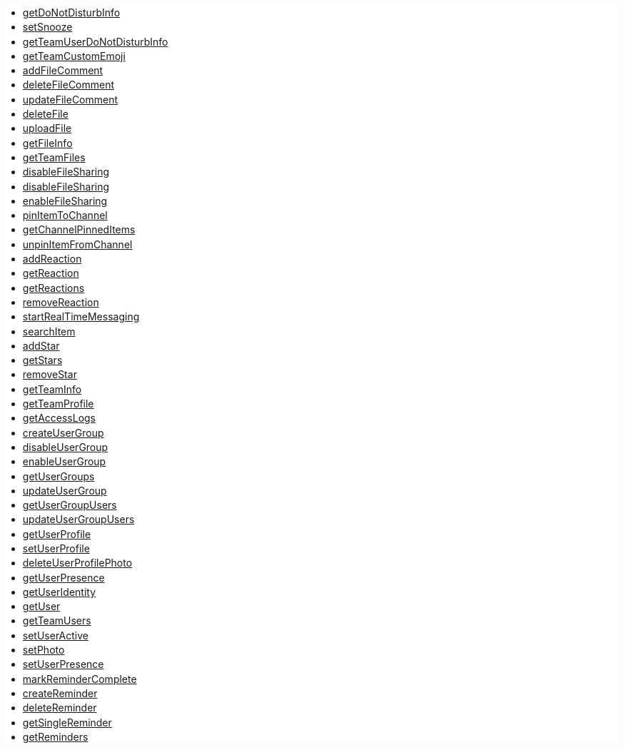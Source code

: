 * [getDoNotDisturbInfo](#getDoNotDisturbInfo)
* [setSnooze](#setSnooze)
* [getTeamUserDoNotDisturbInfo](#getTeamUserDoNotDisturbInfo)
* [getTeamCustomEmoji](#getTeamCustomEmoji)
* [addFileComment](#addFileComment)
* [deleteFileComment](#deleteFileComment)
* [updateFileComment](#updateFileComment)
* [deleteFile](#deleteFile)
* [uploadFile](#uploadFile)
* [getFileInfo](#getFileInfo)
* [getTeamFiles](#getTeamFiles)
* [disableFileSharing](#disableFileSharing)
* [disableFileSharing](#disableFileSharing)
* [enableFileSharing](#enableFileSharing)
* [pinItemToChannel](#pinItemToChannel)
* [getChannelPinnedItems](#getChannelPinnedItems)
* [unpinItemFromChannel](#unpinItemFromChannel)
* [addReaction](#addReaction)
* [getReaction](#getReaction)
* [getReactions](#getReactions)
* [removeReaction](#removeReaction)
* [startRealTimeMessaging](#startRealTimeMessaging)
* [searchItem](#searchItem)
* [addStar](#addStar)
* [getStars](#getStars)
* [removeStar](#removeStar)
* [getTeamInfo](#getTeamInfo)
* [getTeamProfile](#getTeamProfile)
* [getAccessLogs](#getAccessLogs)
* [createUserGroup](#createUserGroup)
* [disableUserGroup](#disableUserGroup)
* [enableUserGroup](#enableUserGroup)
* [getUserGroups](#getUserGroups)
* [updateUserGroup](#updateUserGroup)
* [getUserGroupUsers](#getUserGroupUsers)
* [updateUserGroupUsers](#updateUserGroupUsers)
* [getUserProfile](#getUserProfile)
* [setUserProfile](#setUserProfile)
* [deleteUserProfilePhoto](#deleteUserProfilePhoto)
* [getUserPresence](#getUserPresence)
* [getUserIdentity](#getUserIdentity)
* [getUser](#getUser)
* [getTeamUsers](#getTeamUsers)
* [setUserActive](#setUserActive)
* [setPhoto](#setPhoto)
* [setUserPresence](#setUserPresence)
* [markReminderComplete](#markReminderComplete)
* [createReminder](#createReminder)
* [deleteReminder](#deleteReminder)
* [getSingleReminder](#getSingleReminder)
* [getReminders](#getReminders)
 